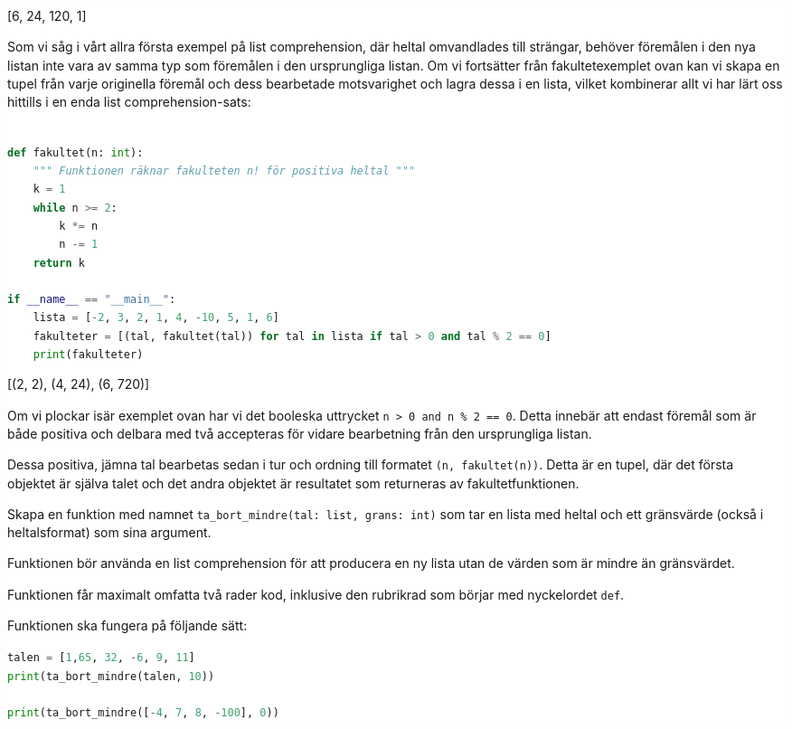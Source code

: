 <sample-output>

[6, 24, 120, 1]

</sample-output>

Som vi såg i vårt allra första exempel på list comprehension, där heltal omvandlades till strängar, behöver föremålen i den nya listan inte vara av samma typ som föremålen i den ursprungliga listan. Om vi fortsätter från fakultetexemplet ovan kan vi skapa en tupel från varje originella föremål och dess bearbetade motsvarighet och lagra dessa i en lista, vilket kombinerar allt vi har lärt oss hittills i en enda list comprehension-sats:

```python

def fakultet(n: int):
    """ Funktionen räknar fakulteten n! för positiva heltal """
    k = 1
    while n >= 2:
        k *= n
        n -= 1
    return k

if __name__ == "__main__":
    lista = [-2, 3, 2, 1, 4, -10, 5, 1, 6]
    fakulteter = [(tal, fakultet(tal)) for tal in lista if tal > 0 and tal % 2 == 0]
    print(fakulteter)

```

<sample-output>

[(2, 2), (4, 24), (6, 720)]

</sample-output>

Om vi plockar isär exemplet ovan har vi det booleska uttrycket `n > 0 and n % 2 == 0`. Detta innebär att endast föremål som är både positiva och delbara med två accepteras för vidare bearbetning från den ursprungliga listan.

Dessa positiva, jämna tal bearbetas sedan i tur och ordning till formatet `(n, fakultet(n))`. Detta är en tupel, där det första objektet är själva talet och det andra objektet är resultatet som returneras av fakultetfunktionen.

<programming-exercise name='Poista pienemmät' tmcname='osa11-05_poista_pienemmat'>

Skapa en funktion med namnet `ta_bort_mindre(tal: list, grans: int)` som tar en lista med heltal och ett gränsvärde (också i heltalsformat) som sina argument.

Funktionen bör använda en list comprehension för att producera en ny lista utan de värden som är mindre än gränsvärdet.

Funktionen får maximalt omfatta två rader kod, inklusive den rubrikrad som börjar med nyckelordet `def`.

Funktionen ska fungera på följande sätt:

```python
talen = [1,65, 32, -6, 9, 11]
print(ta_bort_mindre(talen, 10))

print(ta_bort_mindre([-4, 7, 8, -100], 0))
```
